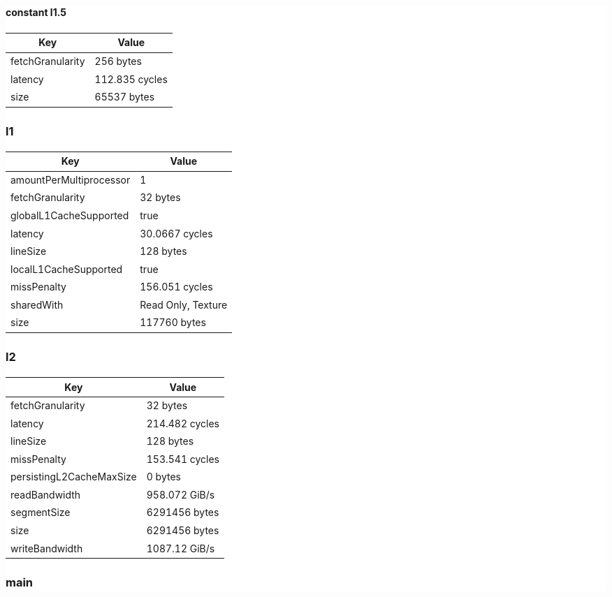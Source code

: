 #### constant l1.5

| Key | Value |
| --- | ----- |
| fetchGranularity | 256 bytes |
| latency | 112.835 cycles |
| size | 65537 bytes |

### l1

| Key | Value |
| --- | ----- |
| amountPerMultiprocessor | 1 |
| fetchGranularity | 32 bytes |
| globalL1CacheSupported | true |
| latency | 30.0667 cycles |
| lineSize | 128 bytes |
| localL1CacheSupported | true |
| missPenalty | 156.051 cycles |
| sharedWith | Read Only, Texture |
| size | 117760 bytes |

### l2

| Key | Value |
| --- | ----- |
| fetchGranularity | 32 bytes |
| latency | 214.482 cycles |
| lineSize | 128 bytes |
| missPenalty | 153.541 cycles |
| persistingL2CacheMaxSize | 0 bytes |
| readBandwidth | 958.072 GiB/s |
| segmentSize | 6291456 bytes |
| size | 6291456 bytes |
| writeBandwidth | 1087.12 GiB/s |

### main
